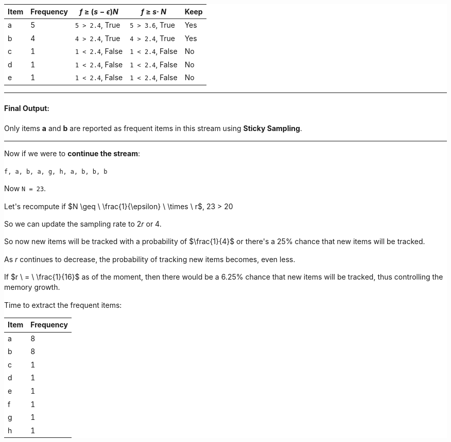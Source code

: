 | Item | Frequency | $f \ \geq \ (s \ - \ \epsilon)N$ | $f \ \geq \ s \cdot \ N$ | **Keep** |
| ---- | --------- | -------------------------------- | ------------------------ | -------- |
| a    | 5         | `5 > 2.4`, True                  | `5 > 3.6`, True          | Yes      |
| b    | 4         | `4 > 2.4`, True                  | `4 > 2.4`, True          | Yes      |
| c    | 1         | `1 < 2.4`, False                 | `1 < 2.4`, False         | No       |
| d    | 1         | `1 < 2.4`, False                 | `1 < 2.4`, False         | No       |
| e    | 1         | `1 < 2.4`, False                 | `1 < 2.4`, False         | No       |

---
#### Final Output:

Only items **a** and **b** are reported as frequent items in this stream using **Sticky Sampling**.

---

Now if we were to **continue the stream**:

```
f, a, b, a, g, h, a, b, b, b
```

Now `N = 23`.

Let's recompute if $N \geq \ \frac{1}{\epsilon} \ \times \ r$,  $23 \ \gt \ 20$

So we can update the sampling rate to $2r$  or 4.

So now new items will be tracked with a probability of $\frac{1}{4}$ or there's a $25 \%$ chance that new items will be tracked.

As $r$ continues to decrease, the probability of tracking new items becomes, even less.

If $r \ = \ \frac{1}{16}$  as of the moment, then there would be a $6.25 \%$ chance that new items will be tracked, thus controlling the memory growth.


Time to extract the frequent items:


| Item | Frequency |
| ---- | --------- |
| a    | 8         |
| b    | 8         |
| c    | 1         |
| d    | 1         |
| e    | 1         |
| f    | 1         |
| g    | 1         |
| h    | 1         |
